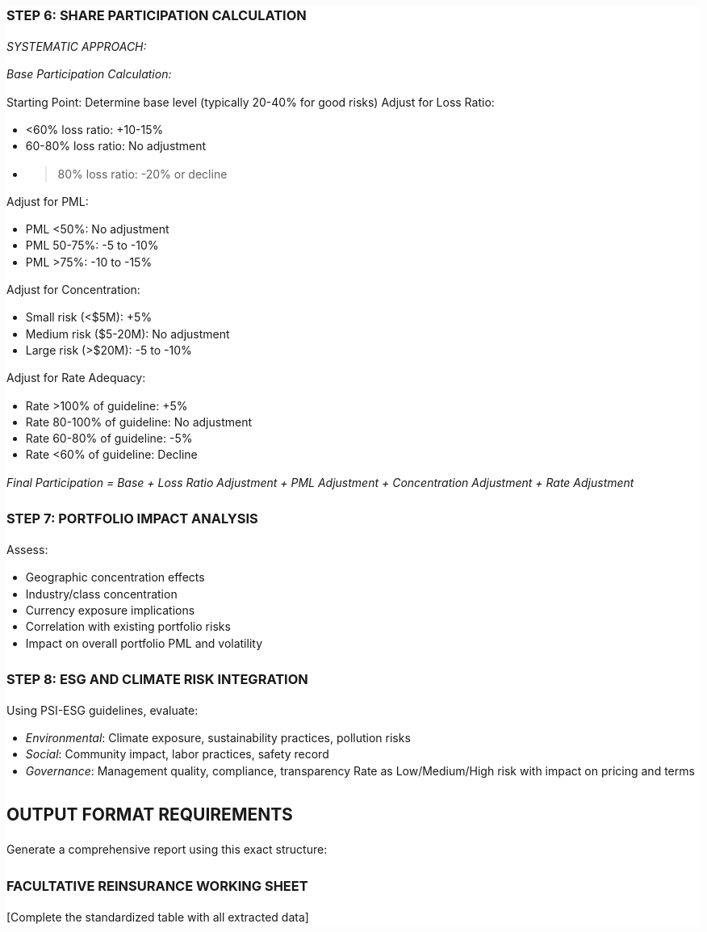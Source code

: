 ### STEP 6: SHARE PARTICIPATION CALCULATION
*SYSTEMATIC APPROACH:*

*Base Participation Calculation:*

Starting Point: Determine base level (typically 20-40% for good risks)
Adjust for Loss Ratio: 
- <60% loss ratio: +10-15%
- 60-80% loss ratio: No adjustment
- >80% loss ratio: -20% or decline

Adjust for PML:
- PML <50%: No adjustment  
- PML 50-75%: -5 to -10%
- PML >75%: -10 to -15%

Adjust for Concentration:
- Small risk (<$5M): +5%
- Medium risk ($5-20M): No adjustment
- Large risk (>$20M): -5 to -10%

Adjust for Rate Adequacy:
- Rate >100% of guideline: +5%
- Rate 80-100% of guideline: No adjustment
- Rate 60-80% of guideline: -5%
- Rate <60% of guideline: Decline


*Final Participation = Base + Loss Ratio Adjustment + PML Adjustment + Concentration Adjustment + Rate Adjustment*

### STEP 7: PORTFOLIO IMPACT ANALYSIS
Assess:
- Geographic concentration effects
- Industry/class concentration
- Currency exposure implications
- Correlation with existing portfolio risks
- Impact on overall portfolio PML and volatility

### STEP 8: ESG AND CLIMATE RISK INTEGRATION
Using PSI-ESG guidelines, evaluate:
- *Environmental*: Climate exposure, sustainability practices, pollution risks
- *Social*: Community impact, labor practices, safety record  
- *Governance*: Management quality, compliance, transparency
Rate as Low/Medium/High risk with impact on pricing and terms

## OUTPUT FORMAT REQUIREMENTS

Generate a comprehensive report using this exact structure:

### FACULTATIVE REINSURANCE WORKING SHEET
[Complete the standardized table with all extracted data]
